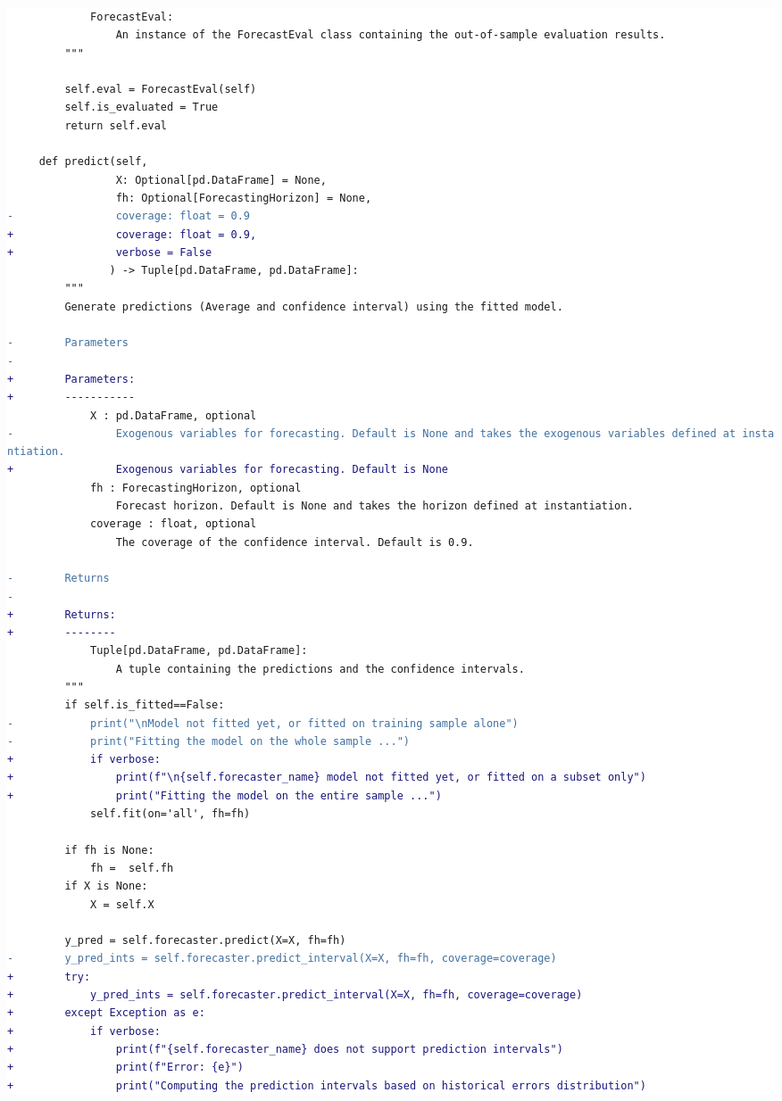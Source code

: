 ```diff
             ForecastEval:
                 An instance of the ForecastEval class containing the out-of-sample evaluation results.
         """
 
         self.eval = ForecastEval(self)  
         self.is_evaluated = True
         return self.eval
 
     def predict(self, 
                 X: Optional[pd.DataFrame] = None, 
                 fh: Optional[ForecastingHorizon] = None, 
-                coverage: float = 0.9
+                coverage: float = 0.9,
+                verbose = False
                ) -> Tuple[pd.DataFrame, pd.DataFrame]:
         """
         Generate predictions (Average and confidence interval) using the fitted model.
 
-        Parameters
-        
+        Parameters:
+        -----------        
             X : pd.DataFrame, optional
-                Exogenous variables for forecasting. Default is None and takes the exogenous variables defined at instantiation.
+                Exogenous variables for forecasting. Default is None
             fh : ForecastingHorizon, optional
                 Forecast horizon. Default is None and takes the horizon defined at instantiation.
             coverage : float, optional
                 The coverage of the confidence interval. Default is 0.9.
 
-        Returns
-        
+        Returns:
+        --------        
             Tuple[pd.DataFrame, pd.DataFrame]:
                 A tuple containing the predictions and the confidence intervals.
         """
         if self.is_fitted==False:
-            print("\nModel not fitted yet, or fitted on training sample alone")
-            print("Fitting the model on the whole sample ...")
+            if verbose:
+                print(f"\n{self.forecaster_name} model not fitted yet, or fitted on a subset only")
+                print("Fitting the model on the entire sample ...")
             self.fit(on='all', fh=fh)
 
         if fh is None:
             fh =  self.fh
         if X is None:
             X = self.X
 
         y_pred = self.forecaster.predict(X=X, fh=fh)
-        y_pred_ints = self.forecaster.predict_interval(X=X, fh=fh, coverage=coverage)
+        try:
+            y_pred_ints = self.forecaster.predict_interval(X=X, fh=fh, coverage=coverage)
+        except Exception as e:
+            if verbose:
+                print(f"{self.forecaster_name} does not support prediction intervals")
+                print(f"Error: {e}")
+                print("Computing the prediction intervals based on historical errors distribution")
```
